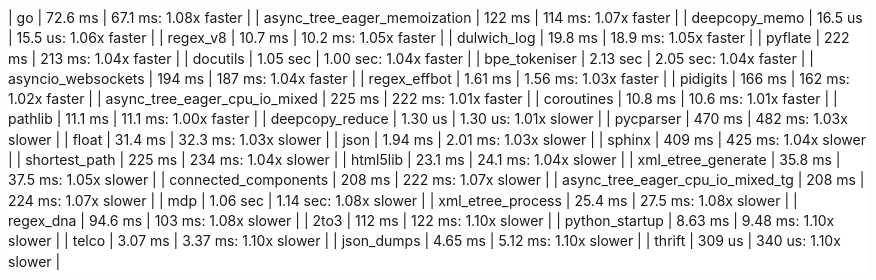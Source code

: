 | go                               | 72.6 ms                                                        | 67.1 ms: 1.08x faster                                                         |
| async_tree_eager_memoization     | 122 ms                                                         | 114 ms: 1.07x faster                                                          |
| deepcopy_memo                    | 16.5 us                                                        | 15.5 us: 1.06x faster                                                         |
| regex_v8                         | 10.7 ms                                                        | 10.2 ms: 1.05x faster                                                         |
| dulwich_log                      | 19.8 ms                                                        | 18.9 ms: 1.05x faster                                                         |
| pyflate                          | 222 ms                                                         | 213 ms: 1.04x faster                                                          |
| docutils                         | 1.05 sec                                                       | 1.00 sec: 1.04x faster                                                        |
| bpe_tokeniser                    | 2.13 sec                                                       | 2.05 sec: 1.04x faster                                                        |
| asyncio_websockets               | 194 ms                                                         | 187 ms: 1.04x faster                                                          |
| regex_effbot                     | 1.61 ms                                                        | 1.56 ms: 1.03x faster                                                         |
| pidigits                         | 166 ms                                                         | 162 ms: 1.02x faster                                                          |
| async_tree_eager_cpu_io_mixed    | 225 ms                                                         | 222 ms: 1.01x faster                                                          |
| coroutines                       | 10.8 ms                                                        | 10.6 ms: 1.01x faster                                                         |
| pathlib                          | 11.1 ms                                                        | 11.1 ms: 1.00x faster                                                         |
| deepcopy_reduce                  | 1.30 us                                                        | 1.30 us: 1.01x slower                                                         |
| pycparser                        | 470 ms                                                         | 482 ms: 1.03x slower                                                          |
| float                            | 31.4 ms                                                        | 32.3 ms: 1.03x slower                                                         |
| json                             | 1.94 ms                                                        | 2.01 ms: 1.03x slower                                                         |
| sphinx                           | 409 ms                                                         | 425 ms: 1.04x slower                                                          |
| shortest_path                    | 225 ms                                                         | 234 ms: 1.04x slower                                                          |
| html5lib                         | 23.1 ms                                                        | 24.1 ms: 1.04x slower                                                         |
| xml_etree_generate               | 35.8 ms                                                        | 37.5 ms: 1.05x slower                                                         |
| connected_components             | 208 ms                                                         | 222 ms: 1.07x slower                                                          |
| async_tree_eager_cpu_io_mixed_tg | 208 ms                                                         | 224 ms: 1.07x slower                                                          |
| mdp                              | 1.06 sec                                                       | 1.14 sec: 1.08x slower                                                        |
| xml_etree_process                | 25.4 ms                                                        | 27.5 ms: 1.08x slower                                                         |
| regex_dna                        | 94.6 ms                                                        | 103 ms: 1.08x slower                                                          |
| 2to3                             | 112 ms                                                         | 122 ms: 1.10x slower                                                          |
| python_startup                   | 8.63 ms                                                        | 9.48 ms: 1.10x slower                                                         |
| telco                            | 3.07 ms                                                        | 3.37 ms: 1.10x slower                                                         |
| json_dumps                       | 4.65 ms                                                        | 5.12 ms: 1.10x slower                                                         |
| thrift                           | 309 us                                                         | 340 us: 1.10x slower                                                          |
